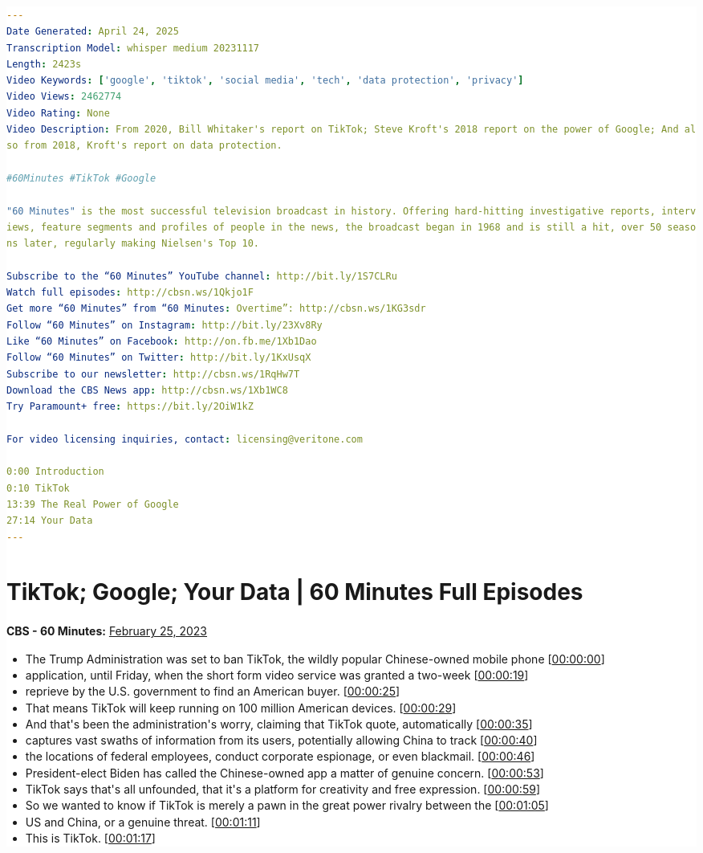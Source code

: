 ```yaml
---
Date Generated: April 24, 2025
Transcription Model: whisper medium 20231117
Length: 2423s
Video Keywords: ['google', 'tiktok', 'social media', 'tech', 'data protection', 'privacy']
Video Views: 2462774
Video Rating: None
Video Description: From 2020, Bill Whitaker's report on TikTok; Steve Kroft's 2018 report on the power of Google; And also from 2018, Kroft's report on data protection.

#60Minutes #TikTok #Google

"60 Minutes" is the most successful television broadcast in history. Offering hard-hitting investigative reports, interviews, feature segments and profiles of people in the news, the broadcast began in 1968 and is still a hit, over 50 seasons later, regularly making Nielsen's Top 10.

Subscribe to the “60 Minutes” YouTube channel: http://bit.ly/1S7CLRu
Watch full episodes: http://cbsn.ws/1Qkjo1F
Get more “60 Minutes” from “60 Minutes: Overtime”: http://cbsn.ws/1KG3sdr
Follow “60 Minutes” on Instagram: http://bit.ly/23Xv8Ry
Like “60 Minutes” on Facebook: http://on.fb.me/1Xb1Dao
Follow “60 Minutes” on Twitter: http://bit.ly/1KxUsqX
Subscribe to our newsletter: http://cbsn.ws/1RqHw7T
Download the CBS News app: http://cbsn.ws/1Xb1WC8
Try Paramount+ free: https://bit.ly/2OiW1kZ

For video licensing inquiries, contact: licensing@veritone.com

0:00 Introduction
0:10 TikTok
13:39 The Real Power of Google
27:14 Your Data
---
```


# TikTok; Google; Your Data | 60 Minutes Full Episodes
**CBS - 60 Minutes:** [February 25, 2023](https://www.youtube.com/watch?v=lzJAzZmPQys)
*  The Trump Administration was set to ban TikTok, the wildly popular Chinese-owned mobile phone [[00:00:00](https://www.youtube.com/watch?v=lzJAzZmPQys&t=0.0s)]
*  application, until Friday, when the short form video service was granted a two-week [[00:00:19](https://www.youtube.com/watch?v=lzJAzZmPQys&t=19.900000000000002s)]
*  reprieve by the U.S. government to find an American buyer. [[00:00:25](https://www.youtube.com/watch?v=lzJAzZmPQys&t=25.28s)]
*  That means TikTok will keep running on 100 million American devices. [[00:00:29](https://www.youtube.com/watch?v=lzJAzZmPQys&t=29.96s)]
*  And that's been the administration's worry, claiming that TikTok quote, automatically [[00:00:35](https://www.youtube.com/watch?v=lzJAzZmPQys&t=35.06s)]
*  captures vast swaths of information from its users, potentially allowing China to track [[00:00:40](https://www.youtube.com/watch?v=lzJAzZmPQys&t=40.4s)]
*  the locations of federal employees, conduct corporate espionage, or even blackmail. [[00:00:46](https://www.youtube.com/watch?v=lzJAzZmPQys&t=46.18s)]
*  President-elect Biden has called the Chinese-owned app a matter of genuine concern. [[00:00:53](https://www.youtube.com/watch?v=lzJAzZmPQys&t=53.14s)]
*  TikTok says that's all unfounded, that it's a platform for creativity and free expression. [[00:00:59](https://www.youtube.com/watch?v=lzJAzZmPQys&t=59.14s)]
*  So we wanted to know if TikTok is merely a pawn in the great power rivalry between the [[00:01:05](https://www.youtube.com/watch?v=lzJAzZmPQys&t=65.58s)]
*  US and China, or a genuine threat. [[00:01:11](https://www.youtube.com/watch?v=lzJAzZmPQys&t=71.26s)]
*  This is TikTok. [[00:01:17](https://www.youtube.com/watch?v=lzJAzZmPQys&t=77.6s)]
